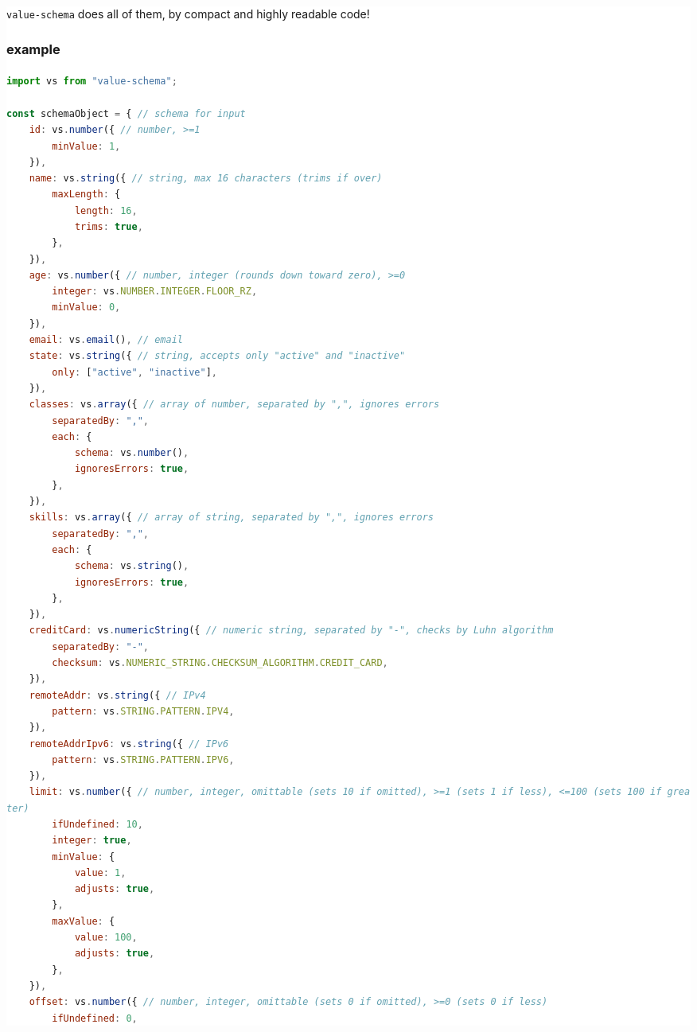 `value-schema` does all of them, by compact and highly readable code!

### example

```javascript
import vs from "value-schema";

const schemaObject = { // schema for input
    id: vs.number({ // number, >=1
        minValue: 1,
    }),
    name: vs.string({ // string, max 16 characters (trims if over)
        maxLength: {
            length: 16,
            trims: true,
        },
    }),
    age: vs.number({ // number, integer (rounds down toward zero), >=0
        integer: vs.NUMBER.INTEGER.FLOOR_RZ,
        minValue: 0,
    }),
    email: vs.email(), // email
    state: vs.string({ // string, accepts only "active" and "inactive"
        only: ["active", "inactive"],
    }),
    classes: vs.array({ // array of number, separated by ",", ignores errors
        separatedBy: ",",
        each: {
            schema: vs.number(),
            ignoresErrors: true,
        },
    }),
    skills: vs.array({ // array of string, separated by ",", ignores errors
        separatedBy: ",",
        each: {
            schema: vs.string(),
            ignoresErrors: true,
        },
    }),
    creditCard: vs.numericString({ // numeric string, separated by "-", checks by Luhn algorithm
        separatedBy: "-",
        checksum: vs.NUMERIC_STRING.CHECKSUM_ALGORITHM.CREDIT_CARD,
    }),
    remoteAddr: vs.string({ // IPv4
        pattern: vs.STRING.PATTERN.IPV4,
    }),
    remoteAddrIpv6: vs.string({ // IPv6
        pattern: vs.STRING.PATTERN.IPV6,
    }),
    limit: vs.number({ // number, integer, omittable (sets 10 if omitted), >=1 (sets 1 if less), <=100 (sets 100 if greater)
        ifUndefined: 10,
        integer: true,
        minValue: {
            value: 1,
            adjusts: true,
        },
        maxValue: {
            value: 100,
            adjusts: true,
        },
    }),
    offset: vs.number({ // number, integer, omittable (sets 0 if omitted), >=0 (sets 0 if less)
        ifUndefined: 0,
```

[image-build-windows]: https://github.com/shimataro/value-schema/workflows/Windows/badge.svg?event=push&branch=v4
[link-build-windows]: https://github.com/shimataro/value-schema/actions?query=workflow%3AWindows
[image-build-macos]: https://github.com/shimataro/value-schema/workflows/macOS/badge.svg?event=push&branch=v4
[link-build-macos]: https://github.com/shimataro/value-schema/actions?query=workflow%3AmacOS
[image-build-linux]: https://github.com/shimataro/value-schema/workflows/Linux/badge.svg?event=push&branch=v4
[link-build-linux]: https://github.com/shimataro/value-schema/actions?query=workflow%3ALinux
[image-examples]: https://github.com/shimataro/value-schema/workflows/Examples/badge.svg?event=push&branch=v4
[link-examples]: https://github.com/shimataro/value-schema/actions?query=workflow%3AExamples
[image-code-coverage]: https://img.shields.io/codecov/c/github/shimataro/value-schema/v4.svg
[link-code-coverage]: https://codecov.io/gh/shimataro/value-schema
[image-release]: https://img.shields.io/github/release/shimataro/value-schema.svg
[link-release]: https://github.com/shimataro/value-schema/releases
[image-engine]: https://img.shields.io/node/v/value-schema.svg
[link-engine]: https://nodejs.org/
[image-typescript]: https://img.shields.io/badge/TypeScript-%3E%3D3.5-brightgreen.svg
[link-typescript]: https://www.typescriptlang.org/
[image-deno]: https://img.shields.io/badge/%F0%9F%A6%95%20Deno-%3E%3D1.0.0-brightgreen
[link-deno]: https://deno.land/
[image-license]: https://img.shields.io/github/license/shimataro/value-schema.svg
[link-license]: ./LICENSE